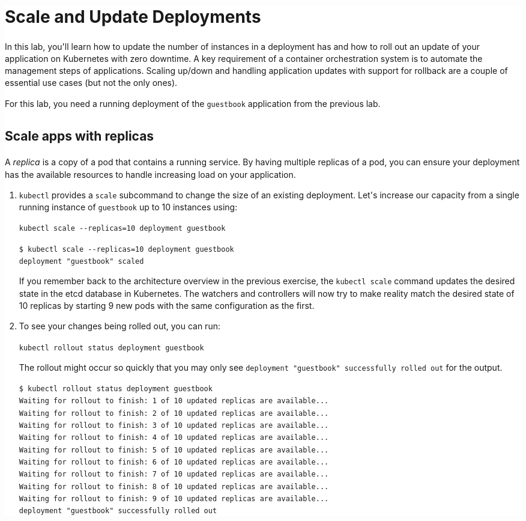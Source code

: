 # Scale and Update Deployments

In this lab, you'll learn how to update the number of instances in a deployment has and how to roll out an update of your application on Kubernetes with zero downtime. A key requirement of a container orchestration system is to automate the management steps of applications. Scaling up/down and handling application updates with support for rollback are a couple of essential use cases (but not the only ones).

For this lab, you need a running deployment of the `guestbook` application from the previous lab.

## Scale apps with replicas

A *replica* is a copy of a pod that contains a running service. By having multiple replicas of a pod, you can ensure your deployment has the available resources to handle increasing load on your application.

1. `kubectl` provides a `scale` subcommand to change the size of an existing deployment. Let's increase our capacity from a single running instance of `guestbook` up to 10 instances using:

   ```text
   kubectl scale --replicas=10 deployment guestbook
   ```

   ``` console
   $ kubectl scale --replicas=10 deployment guestbook
   deployment "guestbook" scaled
   ```

   If you remember back to the architecture overview in the previous exercise, the `kubectl scale` command updates the desired state in the etcd database in Kubernetes. The watchers and controllers will now try to make reality match the desired state of 10 replicas by starting 9 new pods with the same configuration as the first.

1. To see your changes being rolled out, you can run:

   ```text
   kubectl rollout status deployment guestbook
   ```

   The rollout might occur so quickly that you may only see `deployment "guestbook" successfully rolled out` for the output.

   ```console
   $ kubectl rollout status deployment guestbook
   Waiting for rollout to finish: 1 of 10 updated replicas are available...
   Waiting for rollout to finish: 2 of 10 updated replicas are available...
   Waiting for rollout to finish: 3 of 10 updated replicas are available...
   Waiting for rollout to finish: 4 of 10 updated replicas are available...
   Waiting for rollout to finish: 5 of 10 updated replicas are available...
   Waiting for rollout to finish: 6 of 10 updated replicas are available...
   Waiting for rollout to finish: 7 of 10 updated replicas are available...
   Waiting for rollout to finish: 8 of 10 updated replicas are available...
   Waiting for rollout to finish: 9 of 10 updated replicas are available...
   deployment "guestbook" successfully rolled out
   ```
